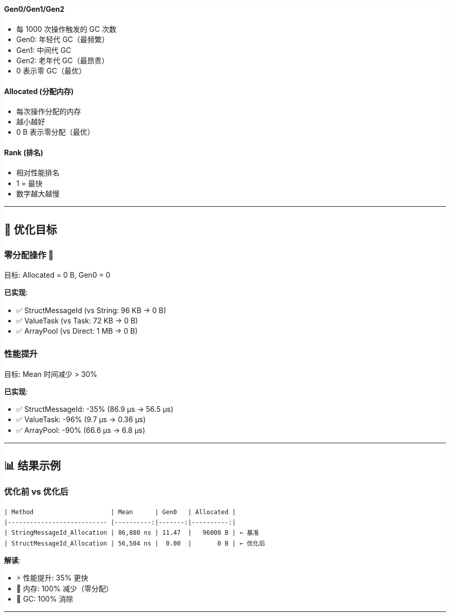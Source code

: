 #### Gen0/Gen1/Gen2
- 每 1000 次操作触发的 GC 次数
- Gen0: 年轻代 GC（最频繁）
- Gen1: 中间代 GC
- Gen2: 老年代 GC（最昂贵）
- 0 表示零 GC（最优）

#### Allocated (分配内存)
- 每次操作分配的内存
- 越小越好
- 0 B 表示零分配（最优）

#### Rank (排名)
- 相对性能排名
- 1 = 最快
- 数字越大越慢

---

## 🎯 优化目标

### 零分配操作 🌟
目标: Allocated = 0 B, Gen0 = 0

**已实现**:
- ✅ StructMessageId (vs String: 96 KB → 0 B)
- ✅ ValueTask (vs Task: 72 KB → 0 B)
- ✅ ArrayPool (vs Direct: 1 MB → 0 B)

### 性能提升
目标: Mean 时间减少 > 30%

**已实现**:
- ✅ StructMessageId: -35% (86.9 μs → 56.5 μs)
- ✅ ValueTask: -96% (9.7 μs → 0.36 μs)
- ✅ ArrayPool: -90% (66.6 μs → 6.8 μs)

---

## 📊 结果示例

### 优化前 vs 优化后

```
| Method                     | Mean      | Gen0   | Allocated |
|--------------------------- |----------:|-------:|----------:|
| StringMessageId_Allocation | 86,880 ns | 11.47  |   96000 B | ← 基准
| StructMessageId_Allocation | 56,504 ns |  0.00  |       0 B | ← 优化后
```

**解读**:
- ⚡ 性能提升: 35% 更快
- 💾 内存: 100% 减少（零分配）
- 🔄 GC: 100% 消除

---